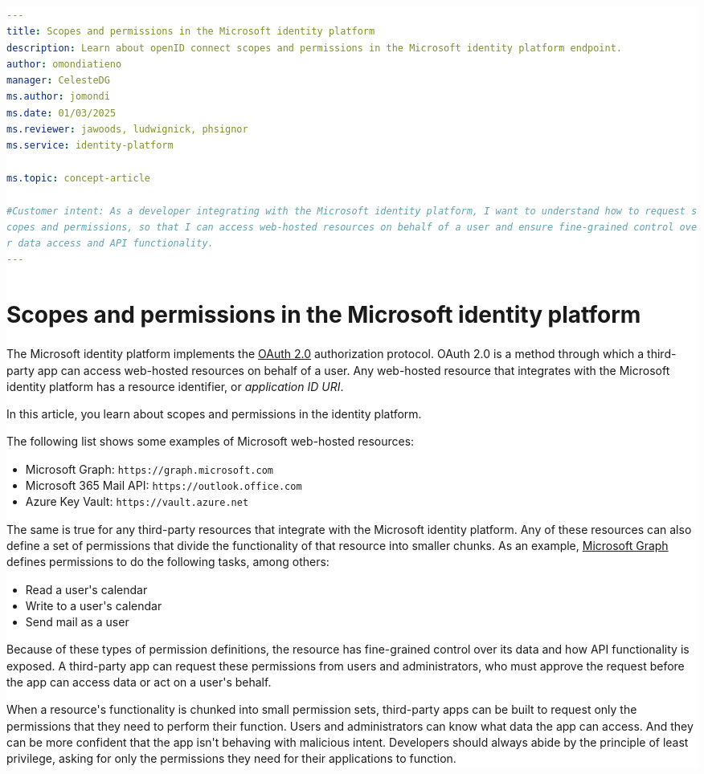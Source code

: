 ```yaml
---
title: Scopes and permissions in the Microsoft identity platform
description: Learn about openID connect scopes and permissions in the Microsoft identity platform endpoint.
author: omondiatieno
manager: CelesteDG
ms.author: jomondi
ms.date: 01/03/2025
ms.reviewer: jawoods, ludwignick, phsignor
ms.service: identity-platform

ms.topic: concept-article

#Customer intent: As a developer integrating with the Microsoft identity platform, I want to understand how to request scopes and permissions, so that I can access web-hosted resources on behalf of a user and ensure fine-grained control over data access and API functionality.
---
```


# Scopes and permissions in the Microsoft identity platform

The Microsoft identity platform implements the [OAuth 2.0](./v2-protocols.md) authorization protocol. OAuth 2.0 is a method through which a third-party app can access web-hosted resources on behalf of a user. Any web-hosted resource that integrates with the Microsoft identity platform has a resource identifier, or *application ID URI*.

In this article, you learn about scopes and permissions in the identity platform.

The following list shows some examples of Microsoft web-hosted resources:

- Microsoft Graph: `https://graph.microsoft.com`
- Microsoft 365 Mail API: `https://outlook.office.com`
- Azure Key Vault: `https://vault.azure.net`

The same is true for any third-party resources that integrate with the Microsoft identity platform. Any of these resources can also define a set of permissions that divide the functionality of that resource into smaller chunks. As an example, [Microsoft Graph](https://graph.microsoft.com) defines permissions to do the following tasks, among others:

- Read a user's calendar
- Write to a user's calendar
- Send mail as a user

Because of these types of permission definitions, the resource has fine-grained control over its data and how API functionality is exposed. A third-party app can request these permissions from users and administrators, who must approve the request before the app can access data or act on a user's behalf.

When a resource's functionality is chunked into small permission sets, third-party apps can be built to request only the permissions that they need to perform their function. Users and administrators can know what data the app can access. And they can be more confident that the app isn't behaving with malicious intent. Developers should always abide by the principle of least privilege, asking for only the permissions they need for their applications to function.

